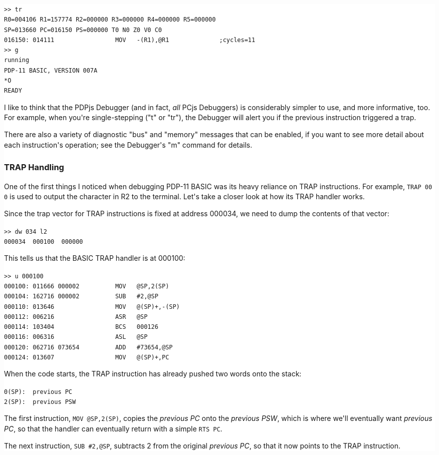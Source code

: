 	>> tr
	R0=004106 R1=157774 R2=000000 R3=000000 R4=000000 R5=000000 
	SP=013660 PC=016150 PS=000000 T0 N0 Z0 V0 C0 
	016150: 014111                 MOV   -(R1),@R1              ;cycles=11
	>> g
	running
	PDP-11 BASIC, VERSION 007A
	*O 
	READY

I like to think that the PDPjs Debugger (and in fact, *all* PCjs Debuggers) is considerably simpler to use, and more
informative, too.  For example, when you're single-stepping ("t" or "tr"), the Debugger will alert you if the previous
instruction triggered a trap.

There are also a variety of diagnostic "bus" and "memory" messages that can be enabled, if you want to see more detail
about each instruction's operation; see the Debugger's "m" command for details.

### TRAP Handling

One of the first things I noticed when debugging PDP-11 BASIC was its heavy reliance on TRAP instructions.
For example, `TRAP 000` is used to output the character in R2 to the terminal.  Let's take a closer look at how
its TRAP handler works.

Since the trap vector for TRAP instructions is fixed at address 000034, we need to dump the contents of that vector:

	>> dw 034 l2
	000034  000100  000000  

This tells us that the BASIC TRAP handler is at 000100:

	>> u 000100
	000100: 011666 000002          MOV   @SP,2(SP)
	000104: 162716 000002          SUB   #2,@SP
	000110: 013646                 MOV   @(SP)+,-(SP)
	000112: 006216                 ASR   @SP
	000114: 103404                 BCS   000126
	000116: 006316                 ASL   @SP
	000120: 062716 073654          ADD   #73654,@SP
	000124: 013607                 MOV   @(SP)+,PC

When the code starts, the TRAP instruction has already pushed two words onto the stack:

	0(SP):  previous PC
	2(SP):  previous PSW

The first instruction, `MOV @SP,2(SP)`, copies the *previous PC* onto the *previous PSW*, which is where we'll
eventually want *previous PC*, so that the handler can eventually return with a simple `RTS PC`.

The next instruction, `SUB #2,@SP`, subtracts 2 from the original *previous PC*, so that it now points to the TRAP
instruction.
